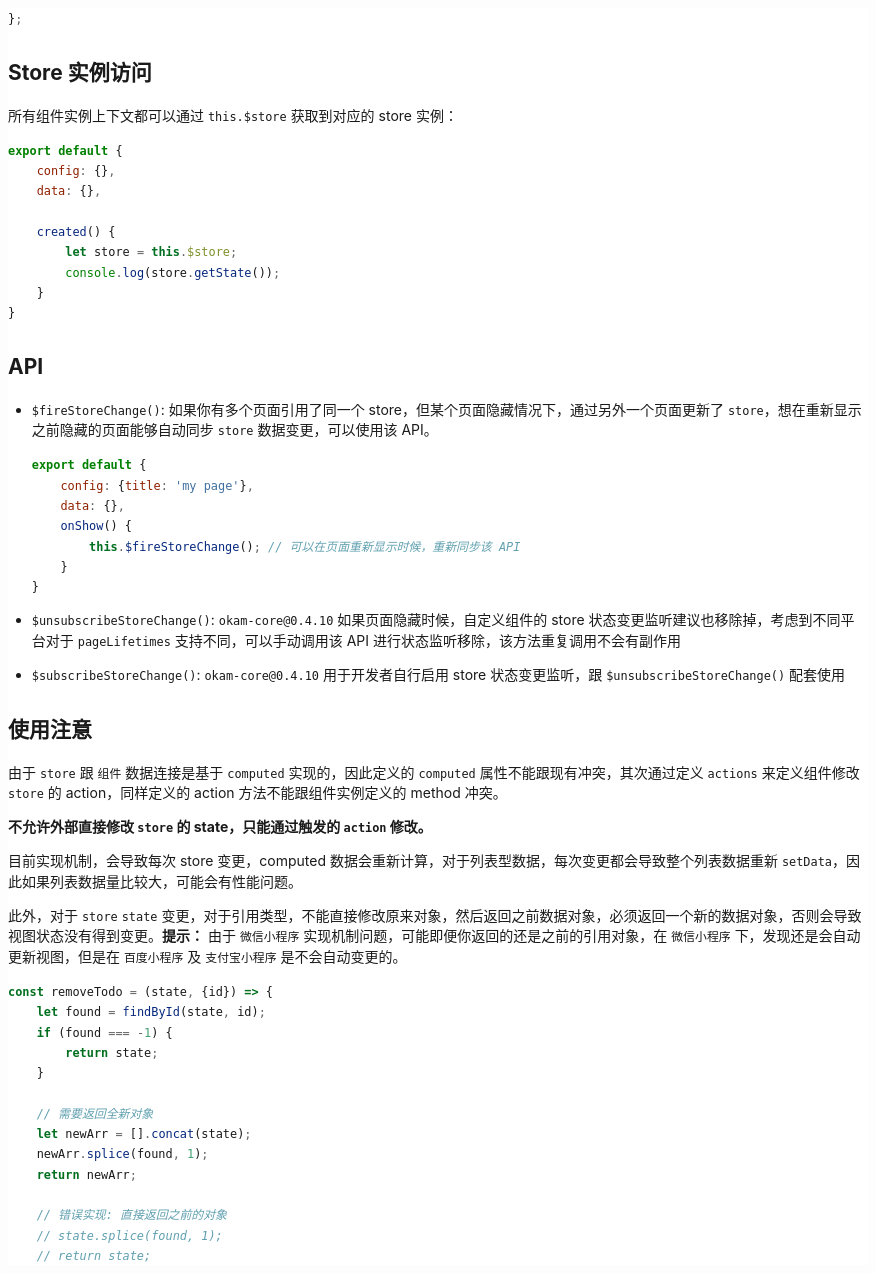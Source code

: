 ```javascript
};
```

## Store 实例访问

所有组件实例上下文都可以通过 `this.$store` 获取到对应的 store 实例：

```javascript
export default {
    config: {},
    data: {},

    created() {
        let store = this.$store;
        console.log(store.getState());
    }
}
```

## API

* `$fireStoreChange()`: 如果你有多个页面引用了同一个 store，但某个页面隐藏情况下，通过另外一个页面更新了 `store`，想在重新显示之前隐藏的页面能够自动同步 `store` 数据变更，可以使用该 API。

    ```javascript
    export default {
        config: {title: 'my page'},
        data: {},
        onShow() {
            this.$fireStoreChange(); // 可以在页面重新显示时候，重新同步该 API
        }
    }
    ```
* `$unsubscribeStoreChange()`: `okam-core@0.4.10` 如果页面隐藏时候，自定义组件的 store 状态变更监听建议也移除掉，考虑到不同平台对于 `pageLifetimes` 支持不同，可以手动调用该 API 进行状态监听移除，该方法重复调用不会有副作用

* `$subscribeStoreChange()`:  `okam-core@0.4.10` 用于开发者自行启用 store 状态变更监听，跟 `$unsubscribeStoreChange()` 配套使用

## 使用注意

由于 `store` 跟 `组件` 数据连接是基于 `computed` 实现的，因此定义的 `computed` 属性不能跟现有冲突，其次通过定义 `actions` 来定义组件修改 `store` 的 action，同样定义的 action 方法不能跟组件实例定义的 method 冲突。

**不允许外部直接修改 `store` 的 state，只能通过触发的 `action` 修改。**

目前实现机制，会导致每次 store 变更，computed 数据会重新计算，对于列表型数据，每次变更都会导致整个列表数据重新 `setData`，因此如果列表数据量比较大，可能会有性能问题。

此外，对于 `store` `state` 变更，对于引用类型，不能直接修改原来对象，然后返回之前数据对象，必须返回一个新的数据对象，否则会导致视图状态没有得到变更。**提示：** 由于 `微信小程序` 实现机制问题，可能即便你返回的还是之前的引用对象，在 `微信小程序` 下，发现还是会自动更新视图，但是在 `百度小程序` 及 `支付宝小程序` 是不会自动变更的。

```javascript
const removeTodo = (state, {id}) => {
    let found = findById(state, id);
    if (found === -1) {
        return state;
    }

    // 需要返回全新对象
    let newArr = [].concat(state);
    newArr.splice(found, 1);
    return newArr;

    // 错误实现: 直接返回之前的对象
    // state.splice(found, 1);
    // return state;
```